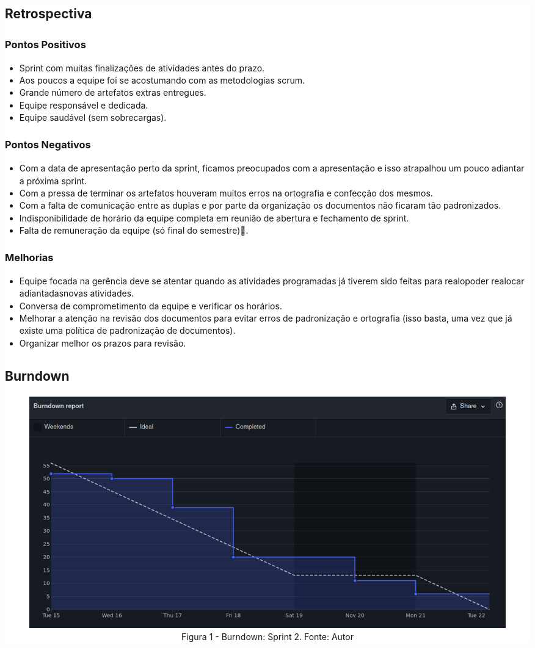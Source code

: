 ## Retrospectiva

### Pontos Positivos 

- Sprint com muitas finalizações de atividades antes do prazo.
- Aos poucos a equipe foi se acostumando com as metodologias scrum.
- Grande número de artefatos extras entregues.
- Equipe responsável e dedicada.
- Equipe saudável (sem sobrecargas).

### Pontos Negativos

- Com a data de apresentação perto da sprint, ficamos preocupados com a apresentação e isso atrapalhou um pouco adiantar a próxima sprint.
- Com a pressa de terminar os artefatos houveram muitos erros na ortografia e confecção dos mesmos.
- Com a falta de comunicação entre as duplas e por parte da organização os documentos não ficaram tão padronizados.
- Indisponibilidade de horário da equipe completa em reunião de abertura e fechamento de sprint.
- Falta de remuneração da equipe (só final do semestre)🥲.

### Melhorias

- Equipe focada na gerência deve se atentar quando as atividades programadas já tiverem sido feitas para realopoder realocar adiantadasnovas atividades.
- Conversa de comprometimento da equipe e verificar os horários.
- Melhorar a atenção na revisão dos documentos para evitar erros de padronização e ortografia (isso basta, uma vez que já existe uma política de padronização de documentos).
- Organizar melhor os prazos para revisão.
 
## Burndown

<figure>
  <img src="https://raw.githubusercontent.com/UnBArqDsw2022-2/2022.2_G4_IDotPet/master/docs/assets/sprints/sprint2/burndown2.png" alt="Burndown Sprint 2"/>
  <figcaption align="center" >Figura 1 - Burndown: Sprint 2. Fonte: Autor </figcaption>
</figure>
